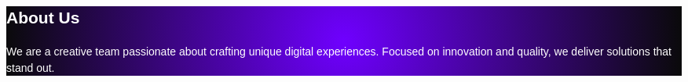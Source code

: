 <!DOCTYPE html>
<html lang="en">
<head>
<meta charset="UTF-8" />
<meta name="viewport" content="width=device-width, initial-scale=1" />
<title>About Us - Glowing Background</title>
<style>
  body {
    margin: 0;
    padding: 0;
    background: radial-gradient(circle at center, #6f00ff, #0a0a0a);
    font-family: 'Poppins', sans-serif;
    color: white;
  }

  #about-us {
    padding: 60px 20px;
    text-align: center;
  }

  #about-us h2 {
    font-size: 3rem;
    color: #d399ff;
    text-shadow: 0 0 10px #d399ff;
    margin-bottom: 20px;
  }

  #about-us p {
    max-width: 600px;
    margin: 0 auto;
    font-size: 1.2rem;
    line-height: 1.6;
    color: #eee;
  }
</style>
</head>
<body>

<section id="about-us">
  <h2>About Us</h2>
  <p>
    We are a creative team passionate about crafting unique digital experiences. 
    Focused on innovation and quality, we deliver solutions that stand out.
  </p>
</section>

</body>
</html>

